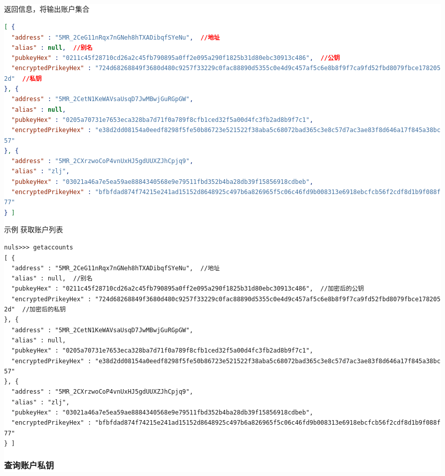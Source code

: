 返回信息，将输出账户集合

```json
[ {
  "address" : "5MR_2CeG11nRqx7nGNeh8hTXADibqfSYeNu",  //地址
  "alias" : null,  //别名
  "pubkeyHex" : "0211c45f28710cd26a2c45fb790895a0ff2e095a290f1825b31d80ebc30913c486",  //公钥
  "encryptedPrikeyHex" : "724d68268849f3680d480c9257f33229c0fac88890d5355c0e4d9c457af5c6e8b8f9f7ca9fd52fbd8079fbce1782052d"  //私钥
}, {
  "address" : "5MR_2CetN1KeWAVsaUsqD7JwMBwjGuRGpGW",
  "alias" : null,
  "pubkeyHex" : "0205a70731e7653eca328ba7d71f0a789f8cfb1ced32f5a00d4fc3fb2ad8b9f7c1",
  "encryptedPrikeyHex" : "e38d2dd08154a0eedf8298f5fe50b86723e521522f38aba5c68072bad365c3e8c57d7ac3ae83f8d646a17f845a38bc57"
}, {
  "address" : "5MR_2CXrzwoCoP4vnUxHJ5gdUUXZJhCpjq9",
  "alias" : "zlj",
  "pubkeyHex" : "03021a46a7e5ea59ae8884340568e9e79511fbd352b4ba28db39f15856918cdbeb",
  "encryptedPrikeyHex" : "bfbfdad874f74215e241ad15152d8648925c497b6a826965f5c06c46fd9b008313e6918ebcfcb56f2cdf8d1b9f088f77"
} ]
```



示例 获取账户列表

```shell
nuls>>> getaccounts
[ {
  "address" : "5MR_2CeG11nRqx7nGNeh8hTXADibqfSYeNu",  //地址
  "alias" : null,  //别名
  "pubkeyHex" : "0211c45f28710cd26a2c45fb790895a0ff2e095a290f1825b31d80ebc30913c486",  //加密后的公钥
  "encryptedPrikeyHex" : "724d68268849f3680d480c9257f33229c0fac88890d5355c0e4d9c457af5c6e8b8f9f7ca9fd52fbd8079fbce1782052d"  //加密后的私钥
}, {
  "address" : "5MR_2CetN1KeWAVsaUsqD7JwMBwjGuRGpGW",
  "alias" : null,
  "pubkeyHex" : "0205a70731e7653eca328ba7d71f0a789f8cfb1ced32f5a00d4fc3fb2ad8b9f7c1",
  "encryptedPrikeyHex" : "e38d2dd08154a0eedf8298f5fe50b86723e521522f38aba5c68072bad365c3e8c57d7ac3ae83f8d646a17f845a38bc57"
}, {
  "address" : "5MR_2CXrzwoCoP4vnUxHJ5gdUUXZJhCpjq9",
  "alias" : "zlj",
  "pubkeyHex" : "03021a46a7e5ea59ae8884340568e9e79511fbd352b4ba28db39f15856918cdbeb",
  "encryptedPrikeyHex" : "bfbfdad874f74215e241ad15152d8648925c497b6a826965f5c06c46fd9b008313e6918ebcfcb56f2cdf8d1b9f088f77"
} ]
```



### 查询账户私钥
